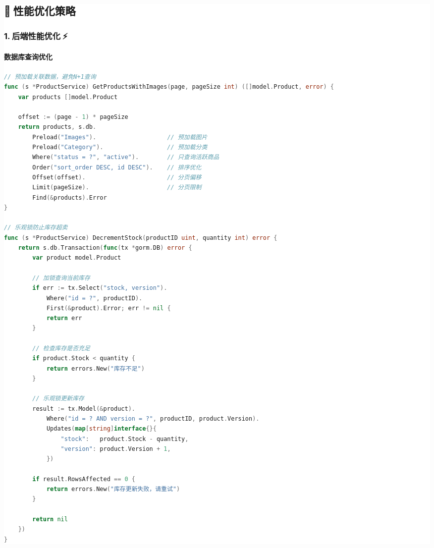 
## 🚀 **性能优化策略**

### **1. 后端性能优化** ⚡

#### **数据库查询优化**
```go
// 预加载关联数据，避免N+1查询
func (s *ProductService) GetProductsWithImages(page, pageSize int) ([]model.Product, error) {
    var products []model.Product
    
    offset := (page - 1) * pageSize
    return products, s.db.
        Preload("Images").                    // 预加载图片
        Preload("Category").                  // 预加载分类
        Where("status = ?", "active").        // 只查询活跃商品
        Order("sort_order DESC, id DESC").    // 排序优化
        Offset(offset).                       // 分页偏移
        Limit(pageSize).                      // 分页限制
        Find(&products).Error
}

// 乐观锁防止库存超卖
func (s *ProductService) DecrementStock(productID uint, quantity int) error {
    return s.db.Transaction(func(tx *gorm.DB) error {
        var product model.Product
        
        // 加锁查询当前库存
        if err := tx.Select("stock, version").
            Where("id = ?", productID).
            First(&product).Error; err != nil {
            return err
        }
        
        // 检查库存是否充足
        if product.Stock < quantity {
            return errors.New("库存不足")
        }
        
        // 乐观锁更新库存
        result := tx.Model(&product).
            Where("id = ? AND version = ?", productID, product.Version).
            Updates(map[string]interface{}{
                "stock":   product.Stock - quantity,
                "version": product.Version + 1,
            })
        
        if result.RowsAffected == 0 {
            return errors.New("库存更新失败，请重试")
        }
        
        return nil
    })
}
```
